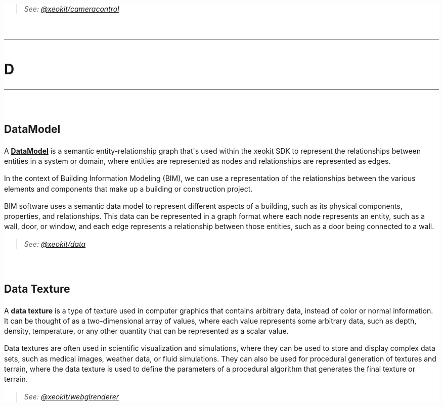 > *See: [@xeokit/cameracontrol](https://xeokit.github.io/sdk/docs/modules/_xeokit_cameracontrol.html)*

<br>

---
# D
---

<br>

## DataModel

A **[DataModel](https://xeokit.github.io/sdk/docs/modules/_xeokit_data.html)** is a semantic entity-relationship graph that's used within the xeokit SDK to represent 
the relationships between entities in a system or domain, where entities are represented as nodes and relationships are 
represented as edges.

In the context of Building Information Modeling (BIM), we can use a representation 
of the relationships between the various elements and components that make up a building or construction project.

BIM software uses a semantic data model to represent different aspects of a building, such as its physical components, 
properties, and relationships. This data can be represented in a graph format where each node represents an entity, such 
as a wall, door, or window, and each edge represents a relationship between those entities, such as a door being 
connected to a wall.

> *See: [@xeokit/data](https://xeokit.github.io/sdk/docs/modules/_xeokit_data.html)* 

<br>

## Data Texture

A **data texture** is a type of texture used in computer graphics that contains arbitrary data, instead of color or normal 
information. It can be thought of as a two-dimensional array of values, where each value represents some arbitrary data, 
such as depth, density, temperature, or any other quantity that can be represented as a scalar value.

Data textures are often used in scientific visualization and simulations, where they can be used to store and display 
complex data sets, such as medical images, weather data, or fluid simulations. They can also be used for procedural 
generation of textures and terrain, where the data texture is used to define the parameters of a procedural algorithm 
that generates the final texture or terrain.

> *See: [@xeokit/webglrenderer](https://xeokit.github.io/sdk/docs/modules/_xeokit_webglrenderer.html)*
